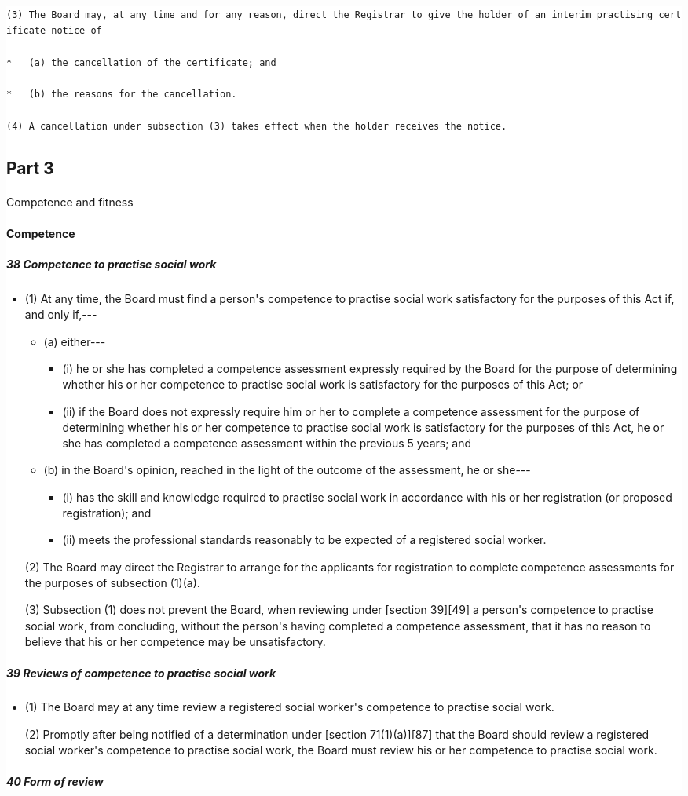     (3) The Board may, at any time and for any reason, direct the Registrar to give the holder of an interim practising certificate notice of---
        
    *   (a) the cancellation of the certificate; and
    
    *   (b) the reasons for the cancellation.
    
    (4) A cancellation under subsection (3) takes effect when the holder receives the notice.

## Part 3  
Competence and fitness

#### Competence

##### 38 Competence to practise social work
    
*   (1) At any time, the Board must find a person's competence to practise social work satisfactory for the purposes of this Act if, and only if,---
        
    *   (a) either---
            
        *   (i) he or she has completed a competence assessment expressly required by the Board for the purpose of determining whether his or her competence to practise social work is satisfactory for the purposes of this Act; or
        
        *   (ii) if the Board does not expressly require him or her to complete a competence assessment for the purpose of determining whether his or her competence to practise social work is satisfactory for the purposes of this Act, he or she has completed a competence assessment within the previous 5 years; and
        
        
    
    *   (b) in the Board's opinion, reached in the light of the outcome of the assessment, he or she---
            
        *   (i) has the skill and knowledge required to practise social work in accordance with his or her registration (or proposed registration); and
        
        *   (ii) meets the professional standards reasonably to be expected of a registered social worker.
        
        
    
    (2) The Board may direct the Registrar to arrange for the applicants for registration to complete competence assessments for the purposes of subsection (1)(a).
    
    (3) Subsection (1) does not prevent the Board, when reviewing under [section 39][49] a person's competence to practise social work, from concluding, without the person's having completed a competence assessment, that it has no reason to believe that his or her competence may be unsatisfactory.

##### 39 Reviews of competence to practise social work
    
*   (1) The Board may at any time review a registered social worker's competence to practise social work.
    
    (2) Promptly after being notified of a determination under [section 71(1)(a)][87] that the Board should review a registered social worker's competence to practise social work, the Board must review his or her competence to practise social work.

##### 40 Form of review
    